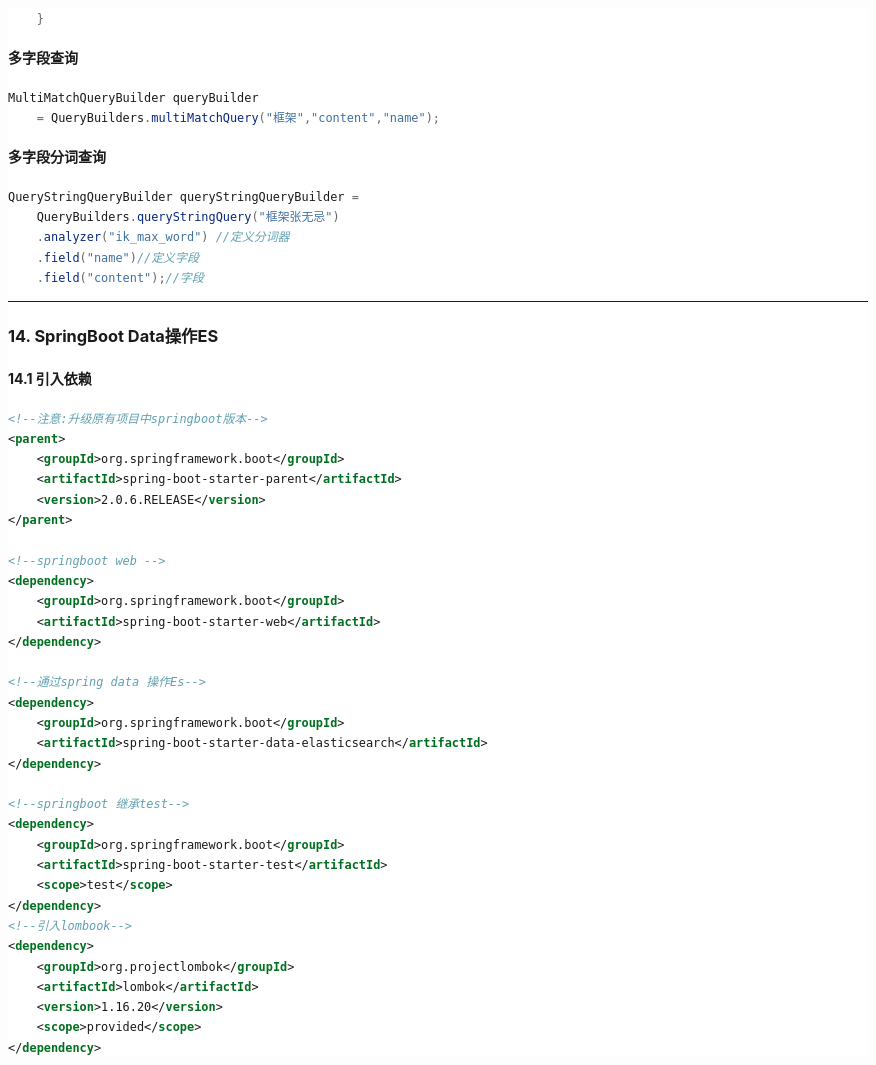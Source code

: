 ```java
    }
```

#### 多字段查询

```java
MultiMatchQueryBuilder queryBuilder 
	= QueryBuilders.multiMatchQuery("框架","content","name");
```

#### 多字段分词查询

```java
QueryStringQueryBuilder queryStringQueryBuilder = 
    QueryBuilders.queryStringQuery("框架张无忌")
    .analyzer("ik_max_word") //定义分词器
    .field("name")//定义字段
    .field("content");//字段
```

------

### 14. SpringBoot Data操作ES

#### 14.1 引入依赖

```xml
<!--注意:升级原有项目中springboot版本-->
<parent>
    <groupId>org.springframework.boot</groupId>
    <artifactId>spring-boot-starter-parent</artifactId>
    <version>2.0.6.RELEASE</version>
</parent>

<!--springboot web -->
<dependency>
    <groupId>org.springframework.boot</groupId>
    <artifactId>spring-boot-starter-web</artifactId>
</dependency>

<!--通过spring data 操作Es-->
<dependency>
    <groupId>org.springframework.boot</groupId>
    <artifactId>spring-boot-starter-data-elasticsearch</artifactId>
</dependency>

<!--springboot 继承test-->
<dependency>
    <groupId>org.springframework.boot</groupId>
    <artifactId>spring-boot-starter-test</artifactId>
    <scope>test</scope>
</dependency>
<!--引入lombook-->
<dependency>
    <groupId>org.projectlombok</groupId>
    <artifactId>lombok</artifactId>
    <version>1.16.20</version>
    <scope>provided</scope>
</dependency>
```
